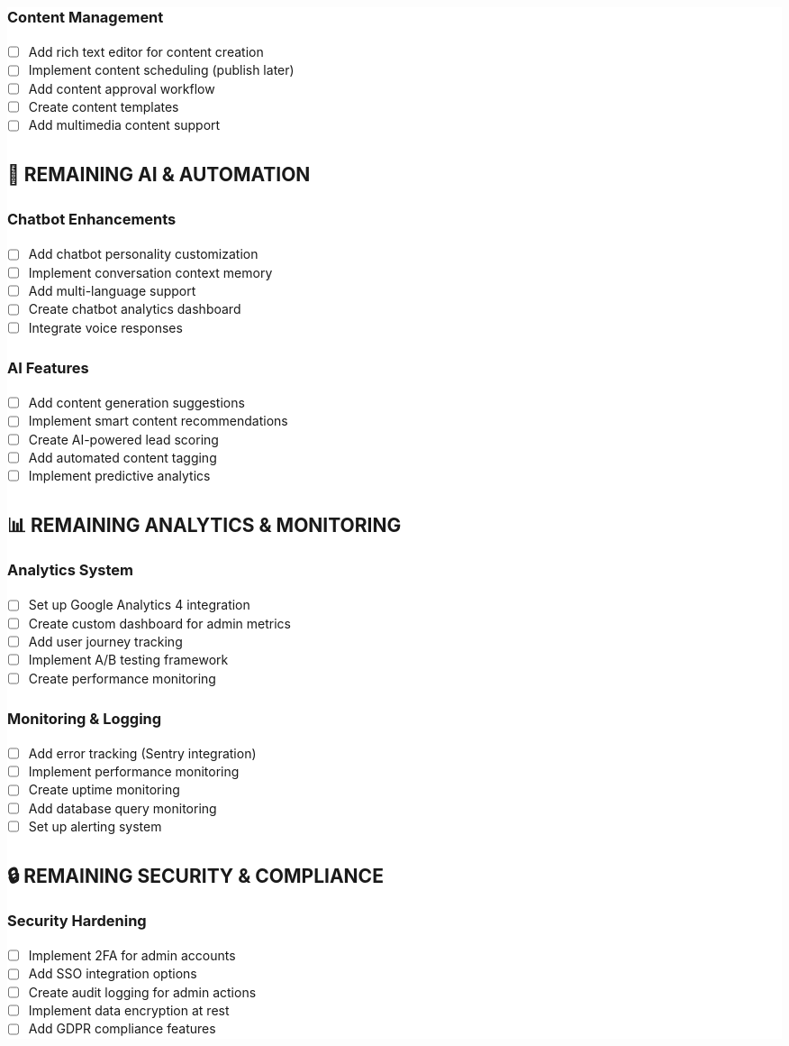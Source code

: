 ### Content Management
- [ ] Add rich text editor for content creation
- [ ] Implement content scheduling (publish later)
- [ ] Add content approval workflow
- [ ] Create content templates
- [ ] Add multimedia content support

## 🤖 REMAINING AI & AUTOMATION

### Chatbot Enhancements
- [ ] Add chatbot personality customization
- [ ] Implement conversation context memory
- [ ] Add multi-language support
- [ ] Create chatbot analytics dashboard
- [ ] Integrate voice responses

### AI Features
- [ ] Add content generation suggestions
- [ ] Implement smart content recommendations
- [ ] Create AI-powered lead scoring
- [ ] Add automated content tagging
- [ ] Implement predictive analytics

## 📊 REMAINING ANALYTICS & MONITORING

### Analytics System
- [ ] Set up Google Analytics 4 integration
- [ ] Create custom dashboard for admin metrics
- [ ] Add user journey tracking
- [ ] Implement A/B testing framework
- [ ] Create performance monitoring

### Monitoring & Logging
- [ ] Add error tracking (Sentry integration)
- [ ] Implement performance monitoring
- [ ] Create uptime monitoring
- [ ] Add database query monitoring
- [ ] Set up alerting system

## 🔒 REMAINING SECURITY & COMPLIANCE

### Security Hardening
- [ ] Implement 2FA for admin accounts
- [ ] Add SSO integration options
- [ ] Create audit logging for admin actions
- [ ] Implement data encryption at rest
- [ ] Add GDPR compliance features
